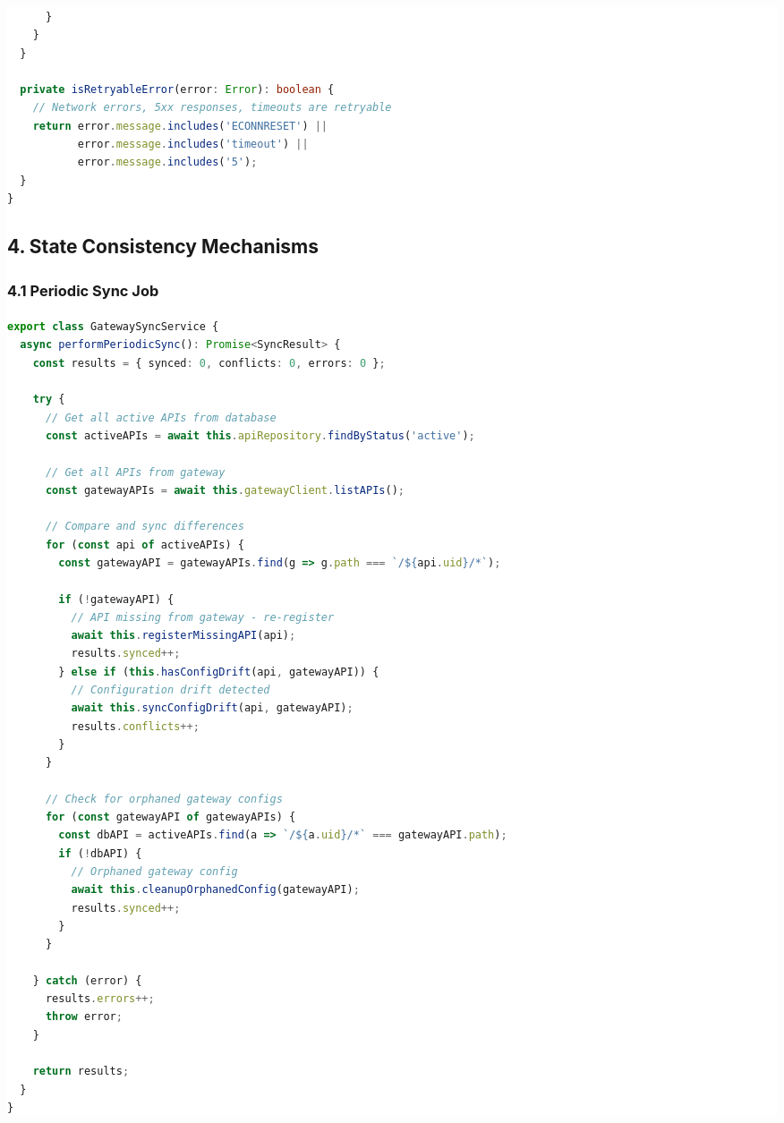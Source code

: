 ```typescript
      }
    }
  }

  private isRetryableError(error: Error): boolean {
    // Network errors, 5xx responses, timeouts are retryable
    return error.message.includes('ECONNRESET') ||
           error.message.includes('timeout') ||
           error.message.includes('5');
  }
}
```

## 4. State Consistency Mechanisms

### 4.1 Periodic Sync Job

```typescript
export class GatewaySyncService {
  async performPeriodicSync(): Promise<SyncResult> {
    const results = { synced: 0, conflicts: 0, errors: 0 };

    try {
      // Get all active APIs from database
      const activeAPIs = await this.apiRepository.findByStatus('active');

      // Get all APIs from gateway
      const gatewayAPIs = await this.gatewayClient.listAPIs();

      // Compare and sync differences
      for (const api of activeAPIs) {
        const gatewayAPI = gatewayAPIs.find(g => g.path === `/${api.uid}/*`);

        if (!gatewayAPI) {
          // API missing from gateway - re-register
          await this.registerMissingAPI(api);
          results.synced++;
        } else if (this.hasConfigDrift(api, gatewayAPI)) {
          // Configuration drift detected
          await this.syncConfigDrift(api, gatewayAPI);
          results.conflicts++;
        }
      }

      // Check for orphaned gateway configs
      for (const gatewayAPI of gatewayAPIs) {
        const dbAPI = activeAPIs.find(a => `/${a.uid}/*` === gatewayAPI.path);
        if (!dbAPI) {
          // Orphaned gateway config
          await this.cleanupOrphanedConfig(gatewayAPI);
          results.synced++;
        }
      }

    } catch (error) {
      results.errors++;
      throw error;
    }

    return results;
  }
}
```